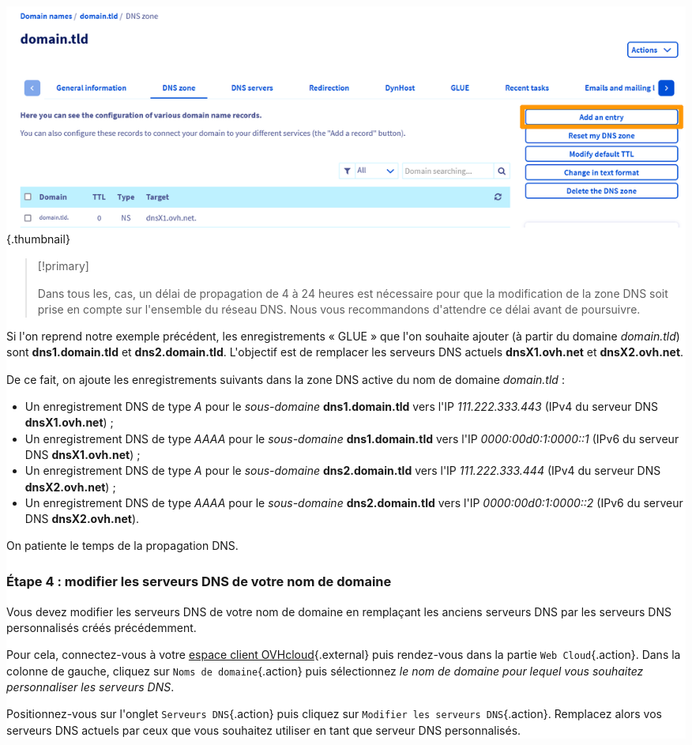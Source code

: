 ![glueregistry](images/add-an-entry.png){.thumbnail}

> [!primary]
>
> Dans tous les, cas, un délai de propagation de 4 à 24 heures est nécessaire pour que la modification de la zone DNS soit prise en compte sur l'ensemble du réseau DNS. Nous vous recommandons d'attendre ce délai avant de poursuivre.
>

Si l'on reprend notre exemple précédent, les enregistrements « GLUE » que l'on souhaite ajouter (à partir du domaine *domain.tld*) sont **dns1.domain.tld** et **dns2.domain.tld**. L'objectif est de remplacer les serveurs DNS actuels **dnsX1.ovh.net** et **dnsX2.ovh.net**.

De ce fait, on ajoute les enregistrements suivants dans la zone DNS active du nom de domaine *domain.tld* :

 - Un enregistrement DNS de type *A* pour le *sous-domaine* **dns1.domain.tld** vers l'IP *111.222.333.443* (IPv4 du serveur DNS **dnsX1.ovh.net**) ;
 - Un enregistrement DNS de type *AAAA* pour le *sous-domaine* **dns1.domain.tld** vers l'IP *0000:00d0:1:0000::1* (IPv6 du serveur DNS **dnsX1.ovh.net**) ;
 - Un enregistrement DNS de type *A* pour le *sous-domaine* **dns2.domain.tld** vers l'IP *111.222.333.444* (IPv4 du serveur DNS **dnsX2.ovh.net**) ;
 - Un enregistrement DNS de type *AAAA* pour le *sous-domaine* **dns2.domain.tld** vers l'IP *0000:00d0:1:0000::2* (IPv6 du serveur DNS **dnsX2.ovh.net**).

On patiente le temps de la propagation DNS.

### Étape 4 : modifier les serveurs DNS de votre nom de domaine

Vous devez modifier les serveurs DNS de votre nom de domaine en remplaçant les anciens serveurs DNS par les serveurs DNS personnalisés créés précédemment.

Pour cela, connectez-vous à votre [espace client OVHcloud](https://www.ovh.com/auth/?action=gotomanager&from=https://www.ovh.com/fr/&ovhSubsidiary=fr){.external} puis rendez-vous dans la partie `Web Cloud`{.action}. Dans la colonne de gauche, cliquez sur `Noms de domaine`{.action} puis sélectionnez *le nom de domaine pour lequel vous souhaitez personnaliser les serveurs DNS*.
 
Positionnez-vous sur l'onglet `Serveurs DNS`{.action} puis cliquez sur `Modifier les serveurs DNS`{.action}. Remplacez alors vos serveurs DNS actuels par ceux que vous souhaitez utiliser en tant que serveur DNS personnalisés. 
